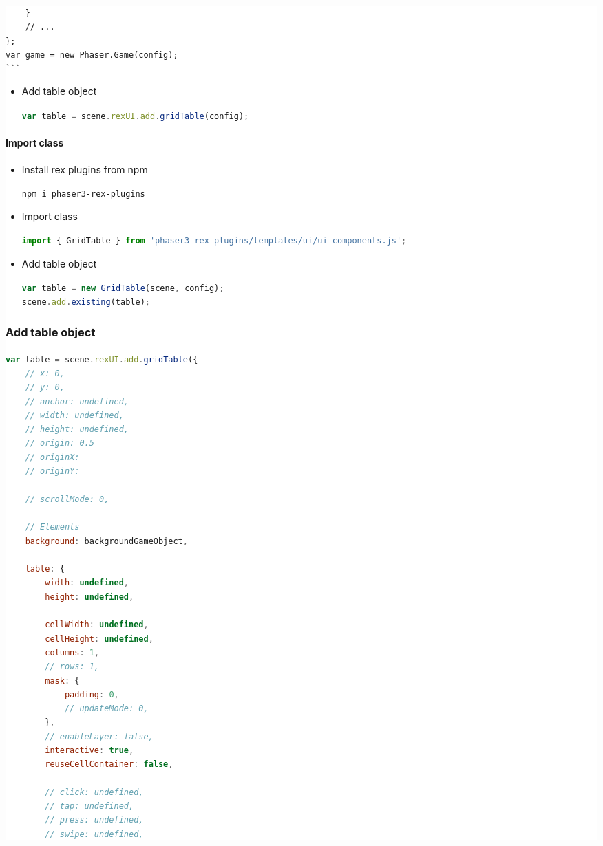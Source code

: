         }
        // ...
    };
    var game = new Phaser.Game(config);
    ```
- Add table object
    ```javascript
    var table = scene.rexUI.add.gridTable(config);
    ```

#### Import class

- Install rex plugins from npm
    ```
    npm i phaser3-rex-plugins
    ```
- Import class
    ```javascript
    import { GridTable } from 'phaser3-rex-plugins/templates/ui/ui-components.js';
    ```
- Add table object
    ```javascript    
    var table = new GridTable(scene, config);
    scene.add.existing(table);
    ```

### Add table object

```javascript
var table = scene.rexUI.add.gridTable({
    // x: 0,
    // y: 0,
    // anchor: undefined,
    // width: undefined,
    // height: undefined,
    // origin: 0.5
    // originX:
    // originY:

    // scrollMode: 0,

    // Elements
    background: backgroundGameObject,

    table: {
        width: undefined,
        height: undefined,

        cellWidth: undefined,
        cellHeight: undefined,
        columns: 1,
        // rows: 1,
        mask: {
            padding: 0,
            // updateMode: 0,
        },
        // enableLayer: false,
        interactive: true,
        reuseCellContainer: false,

        // click: undefined,
        // tap: undefined,
        // press: undefined,
        // swipe: undefined,
```